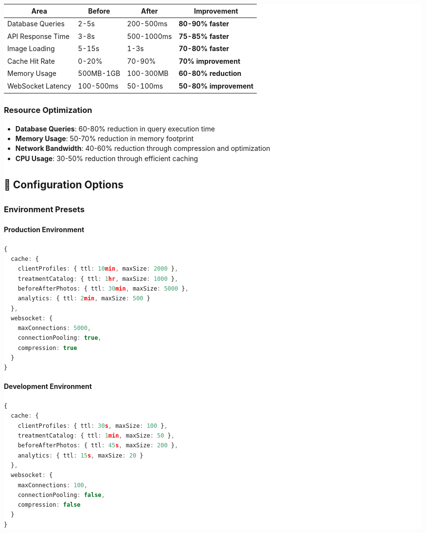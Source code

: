 | Area              | Before    | After      | Improvement            |
| ----------------- | --------- | ---------- | ---------------------- |
| Database Queries  | 2-5s      | 200-500ms  | **80-90% faster**      |
| API Response Time | 3-8s      | 500-1000ms | **75-85% faster**      |
| Image Loading     | 5-15s     | 1-3s       | **70-80% faster**      |
| Cache Hit Rate    | 0-20%     | 70-90%     | **70% improvement**    |
| Memory Usage      | 500MB-1GB | 100-300MB  | **60-80% reduction**   |
| WebSocket Latency | 100-500ms | 50-100ms   | **50-80% improvement** |

### Resource Optimization

- **Database Queries**: 60-80% reduction in query execution time
- **Memory Usage**: 50-70% reduction in memory footprint
- **Network Bandwidth**: 40-60% reduction through compression and optimization
- **CPU Usage**: 30-50% reduction through efficient caching

## 🔧 Configuration Options

### Environment Presets

#### Production Environment

```typescript
{
  cache: {
    clientProfiles: { ttl: 10min, maxSize: 2000 },
    treatmentCatalog: { ttl: 1hr, maxSize: 1000 },
    beforeAfterPhotos: { ttl: 30min, maxSize: 5000 },
    analytics: { ttl: 2min, maxSize: 500 }
  },
  websocket: {
    maxConnections: 5000,
    connectionPooling: true,
    compression: true
  }
}
```

#### Development Environment

```typescript
{
  cache: {
    clientProfiles: { ttl: 30s, maxSize: 100 },
    treatmentCatalog: { ttl: 1min, maxSize: 50 },
    beforeAfterPhotos: { ttl: 45s, maxSize: 200 },
    analytics: { ttl: 15s, maxSize: 20 }
  },
  websocket: {
    maxConnections: 100,
    connectionPooling: false,
    compression: false
  }
}
```
